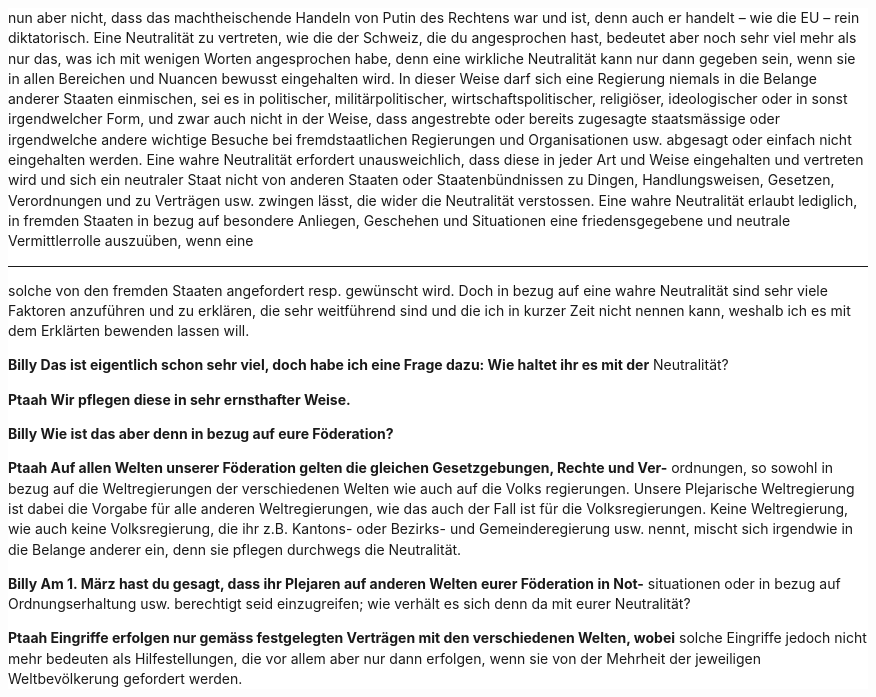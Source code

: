 nun aber nicht, dass das machtheischende Handeln von Putin des Rechtens war und ist, denn auch er
handelt – wie die EU – rein diktatorisch. Eine Neutralität zu vertreten, wie die der Schweiz, die du angesprochen hast, bedeutet aber noch sehr viel mehr als nur das, was ich mit wenigen Worten angesprochen habe, denn eine wirkliche Neutralität kann nur dann gegeben sein, wenn sie in allen Bereichen
und Nuancen bewusst eingehalten wird. In dieser Weise darf sich eine Regierung niemals in die Belange
anderer Staaten einmischen, sei es in politischer, militärpolitischer, wirtschaftspolitischer, religiöser, ideologischer oder in sonst irgendwelcher Form, und zwar auch nicht in der Weise, dass angestrebte oder
bereits zugesagte staatsmässige oder irgendwelche andere wichtige Besuche bei fremdstaatlichen
Regierungen und Organisationen usw. abgesagt oder einfach nicht eingehalten werden. Eine wahre
Neutralität erfordert unausweichlich, dass diese in jeder Art und Weise eingehalten und vertreten wird
und sich ein neutraler Staat nicht von anderen Staaten oder Staatenbündnissen zu Dingen, Handlungsweisen, Gesetzen, Verordnungen und zu Verträgen usw. zwingen lässt, die wider die Neutralität verstossen. Eine wahre Neutralität erlaubt lediglich, in fremden Staaten in bezug auf besondere Anliegen,
Geschehen und Situationen eine friedensgegebene und neutrale Vermittlerrolle auszuüben, wenn eine


-----

solche von den fremden Staaten angefordert resp. gewünscht wird. Doch in bezug auf eine wahre
Neutralität sind sehr viele Faktoren anzuführen und zu erklären, die sehr weitführend sind und die ich
in kurzer Zeit nicht nennen kann, weshalb ich es mit dem Erklärten bewenden lassen will.

**Billy      Das ist eigentlich schon sehr viel, doch habe ich eine Frage dazu: Wie haltet ihr es mit der**
Neutralität?

**Ptaah     Wir pflegen diese in sehr ernsthafter Weise.**

**Billy      Wie ist das aber denn in bezug auf eure Föderation?**

**Ptaah     Auf allen Welten unserer Föderation gelten die gleichen Gesetzgebungen, Rechte und Ver-**
ordnungen, so sowohl in bezug auf die Weltregierungen der verschiedenen Welten wie auch auf die Volks regierungen. Unsere Plejarische Weltregierung ist dabei die Vorgabe für alle anderen Weltregierungen,
wie das auch der Fall ist für die Volksregierungen. Keine Weltregierung, wie auch keine Volksregierung,
die ihr z.B. Kantons- oder Bezirks- und Gemeinderegierung usw. nennt, mischt sich irgendwie in die
Belange anderer ein, denn sie pflegen durchwegs die Neutralität.

**Billy      Am 1. März hast du gesagt, dass ihr Plejaren auf anderen Welten eurer Föderation in Not-**
situationen oder in bezug auf Ordnungserhaltung usw. berechtigt seid einzugreifen; wie verhält es sich
denn da mit eurer Neutralität?

**Ptaah     Eingriffe erfolgen nur gemäss festgelegten Verträgen mit den verschiedenen Welten, wobei**
solche Eingriffe jedoch nicht mehr bedeuten als Hilfestellungen, die vor allem aber nur dann erfolgen,
wenn sie von der Mehrheit der jeweiligen Weltbevölkerung gefordert werden.
